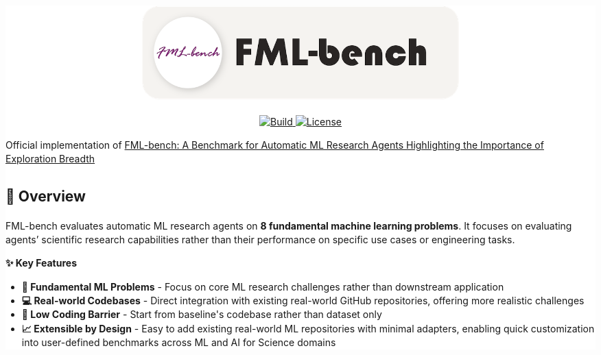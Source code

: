
<p align="center">
  <a href="https://github.com/qrzou/FML-bench">
    <img src="docs/figs/main_logo_v3_small.png" style="width: 33em" alt="FML-bench" />
  </a>
</p>


<p align="center">
    <a href="https://arxiv.org/abs/2510.10472">
        <img alt="Build" src="https://img.shields.io/badge/Paper-arxiv.2510.10472-1f425f.svg?color=purple">
    </a>
    <a href="http://www.apache.org/licenses/LICENSE-2.0">
        <img alt="License" src="https://img.shields.io/badge/License-Apache--2.0-blue">
    </a>
</p>






Official implementation of [FML-bench: A Benchmark for Automatic ML Research Agents Highlighting the Importance of  Exploration Breadth](https://arxiv.org/abs/2510.10472)







## 🎯 Overview

FML-bench evaluates automatic ML research agents on **8 fundamental machine learning problems**. 
It focuses on evaluating agents’ scientific research capabilities rather than their performance on specific use cases or engineering tasks.

**✨ Key Features**

- **🔬 Fundamental ML Problems** - Focus on core ML research challenges rather than downstream application
- **💻 Real-world Codebases** - Direct integration with existing real-world GitHub repositories, offering more realistic challenges
- **🔧 Low Coding Barrier** - Start from baseline's codebase rather than dataset only
- **📈 Extensible by Design** - Easy to add existing real-world ML repositories with minimal adapters, enabling quick customization into user-defined benchmarks across ML and AI for Science domains
